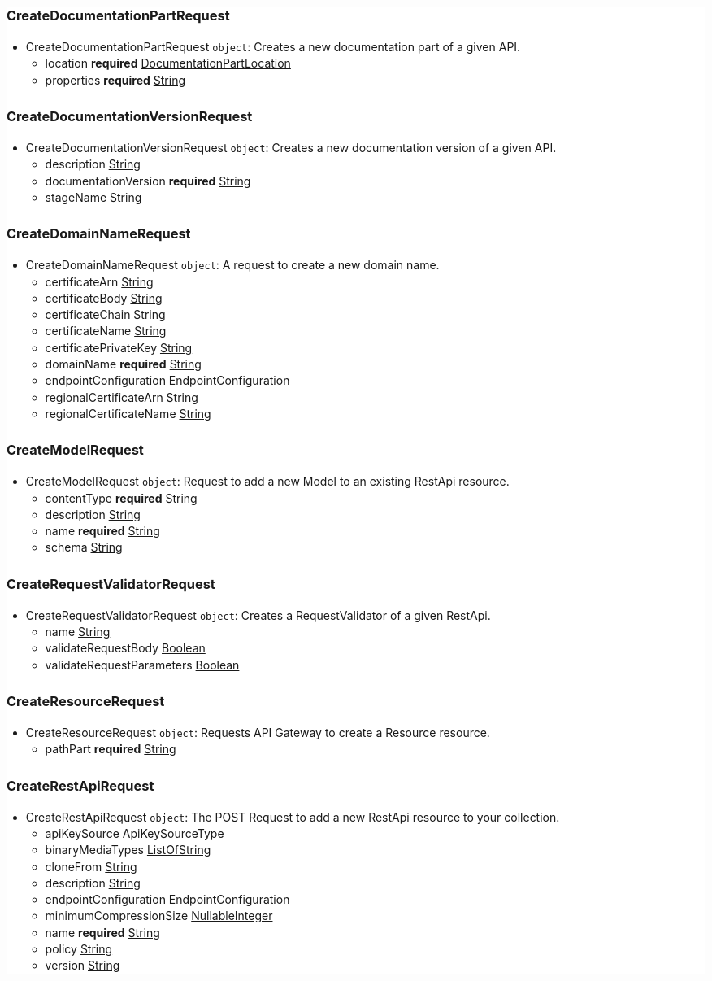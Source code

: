 ### CreateDocumentationPartRequest
* CreateDocumentationPartRequest `object`: Creates a new documentation part of a given API.
  * location **required** [DocumentationPartLocation](#documentationpartlocation)
  * properties **required** [String](#string)

### CreateDocumentationVersionRequest
* CreateDocumentationVersionRequest `object`: Creates a new documentation version of a given API.
  * description [String](#string)
  * documentationVersion **required** [String](#string)
  * stageName [String](#string)

### CreateDomainNameRequest
* CreateDomainNameRequest `object`: A request to create a new domain name.
  * certificateArn [String](#string)
  * certificateBody [String](#string)
  * certificateChain [String](#string)
  * certificateName [String](#string)
  * certificatePrivateKey [String](#string)
  * domainName **required** [String](#string)
  * endpointConfiguration [EndpointConfiguration](#endpointconfiguration)
  * regionalCertificateArn [String](#string)
  * regionalCertificateName [String](#string)

### CreateModelRequest
* CreateModelRequest `object`: Request to add a new <a>Model</a> to an existing <a>RestApi</a> resource.
  * contentType **required** [String](#string)
  * description [String](#string)
  * name **required** [String](#string)
  * schema [String](#string)

### CreateRequestValidatorRequest
* CreateRequestValidatorRequest `object`: Creates a <a>RequestValidator</a> of a given <a>RestApi</a>.
  * name [String](#string)
  * validateRequestBody [Boolean](#boolean)
  * validateRequestParameters [Boolean](#boolean)

### CreateResourceRequest
* CreateResourceRequest `object`: Requests API Gateway to create a <a>Resource</a> resource.
  * pathPart **required** [String](#string)

### CreateRestApiRequest
* CreateRestApiRequest `object`: The POST Request to add a new <a>RestApi</a> resource to your collection.
  * apiKeySource [ApiKeySourceType](#apikeysourcetype)
  * binaryMediaTypes [ListOfString](#listofstring)
  * cloneFrom [String](#string)
  * description [String](#string)
  * endpointConfiguration [EndpointConfiguration](#endpointconfiguration)
  * minimumCompressionSize [NullableInteger](#nullableinteger)
  * name **required** [String](#string)
  * policy [String](#string)
  * version [String](#string)
